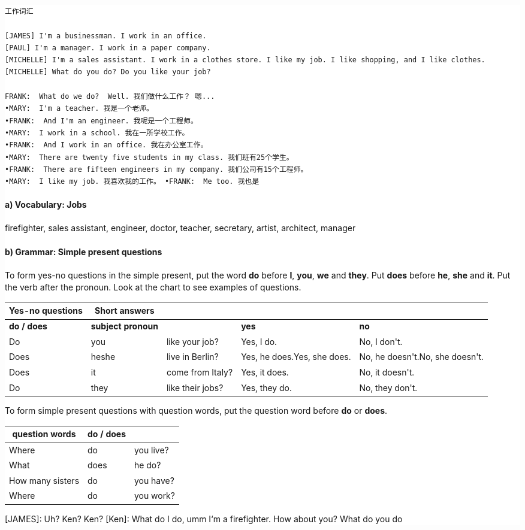 

```
工作词汇

[JAMES] I'm a businessman. I work in an office.
[PAUL] I'm a manager. I work in a paper company.
[MICHELLE] I'm a sales assistant. I work in a clothes store. I like my job. I like shopping, and I like clothes.
[MICHELLE] What do you do? Do you like your job?

FRANK:  What do we do?  Well. 我们做什么工作？ 嗯... 
•MARY:  I'm a teacher. 我是一个老师。 
•FRANK:  And I'm an engineer. 我呢是一个工程师。 
•MARY:  I work in a school. 我在一所学校工作。 
•FRANK:  And I work in an office. 我在办公室工作。 
•MARY:  There are twenty five students in my class. 我们班有25个学生。 
•FRANK:  There are fifteen engineers in my company. 我们公司有15个工程师。 
•MARY:  I like my job. 我喜欢我的工作。 •FRANK:  Me too. 我也是
```



#### a) Vocabulary: Jobs

firefighter, sales assistant, engineer, doctor, teacher, secretary, artist, architect, manager

#### b) Grammar: Simple present questions

To form yes-no questions in the simple present, put the word **do** before **I**, **you**, **we** and **they**. Put **does** before **he**, **she** and **it**. Put the verb after the pronoun. Look at the chart to see examples of questions.



| **Yes-no questions** | **Short answers**   |                  |                             |                                 |
| -------------------- | ------------------- | ---------------- | --------------------------- | ------------------------------- |
| **do / does**        | **subject pronoun** |                  | **yes**                     | **no**                          |
| Do                   | you                 | like your job?   | Yes, I do.                  | No, I don't.                    |
| Does                 | heshe               | live in Berlin?  | Yes, he does.Yes, she does. | No, he doesn't.No, she doesn't. |
| Does                 | it                  | come from Italy? | Yes, it does.               | No, it doesn't.                 |
| Do                   | they                | like their jobs? | Yes, they do.               | No, they don't.                 |



To form simple present questions with question words, put the question word before **do** or **does**.


 

| **question words** | **do / does** |           |
| ------------------ | ------------- | --------- |
| Where              | do            | you live? |
| What               | does          | he do?    |
| How many sisters   | do            | you have? |
| Where              | do            | you work? |


[JAMES]:  Uh?  Ken?  Ken? 
[Ken]: What do I do, umm I‘m a firefighter. How about you? What do you do